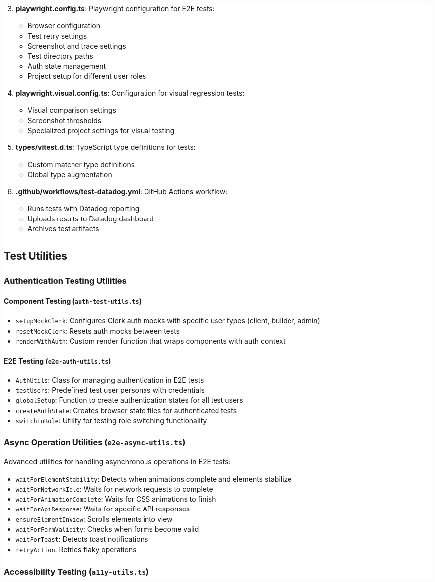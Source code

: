 3. **playwright.config.ts**: Playwright configuration for E2E tests:
   - Browser configuration
   - Test retry settings
   - Screenshot and trace settings
   - Test directory paths
   - Auth state management
   - Project setup for different user roles

4. **playwright.visual.config.ts**: Configuration for visual regression tests:
   - Visual comparison settings
   - Screenshot thresholds
   - Specialized project settings for visual testing

5. **types/vitest.d.ts**: TypeScript type definitions for tests:
   - Custom matcher type definitions
   - Global type augmentation

6. **.github/workflows/test-datadog.yml**: GitHub Actions workflow:
   - Runs tests with Datadog reporting
   - Uploads results to Datadog dashboard
   - Archives test artifacts

## Test Utilities

### Authentication Testing Utilities

#### Component Testing (`auth-test-utils.ts`)

- `setupMockClerk`: Configures Clerk auth mocks with specific user types (client, builder, admin)
- `resetMockClerk`: Resets auth mocks between tests
- `renderWithAuth`: Custom render function that wraps components with auth context

#### E2E Testing (`e2e-auth-utils.ts`)

- `AuthUtils`: Class for managing authentication in E2E tests
- `testUsers`: Predefined test user personas with credentials
- `globalSetup`: Function to create authentication states for all test users
- `createAuthState`: Creates browser state files for authenticated tests
- `switchToRole`: Utility for testing role switching functionality

### Async Operation Utilities (`e2e-async-utils.ts`)

Advanced utilities for handling asynchronous operations in E2E tests:

- `waitForElementStability`: Detects when animations complete and elements stabilize
- `waitForNetworkIdle`: Waits for network requests to complete
- `waitForAnimationComplete`: Waits for CSS animations to finish
- `waitForApiResponse`: Waits for specific API responses
- `ensureElementInView`: Scrolls elements into view
- `waitForFormValidity`: Checks when forms become valid
- `waitForToast`: Detects toast notifications
- `retryAction`: Retries flaky operations

### Accessibility Testing (`a11y-utils.ts`)
